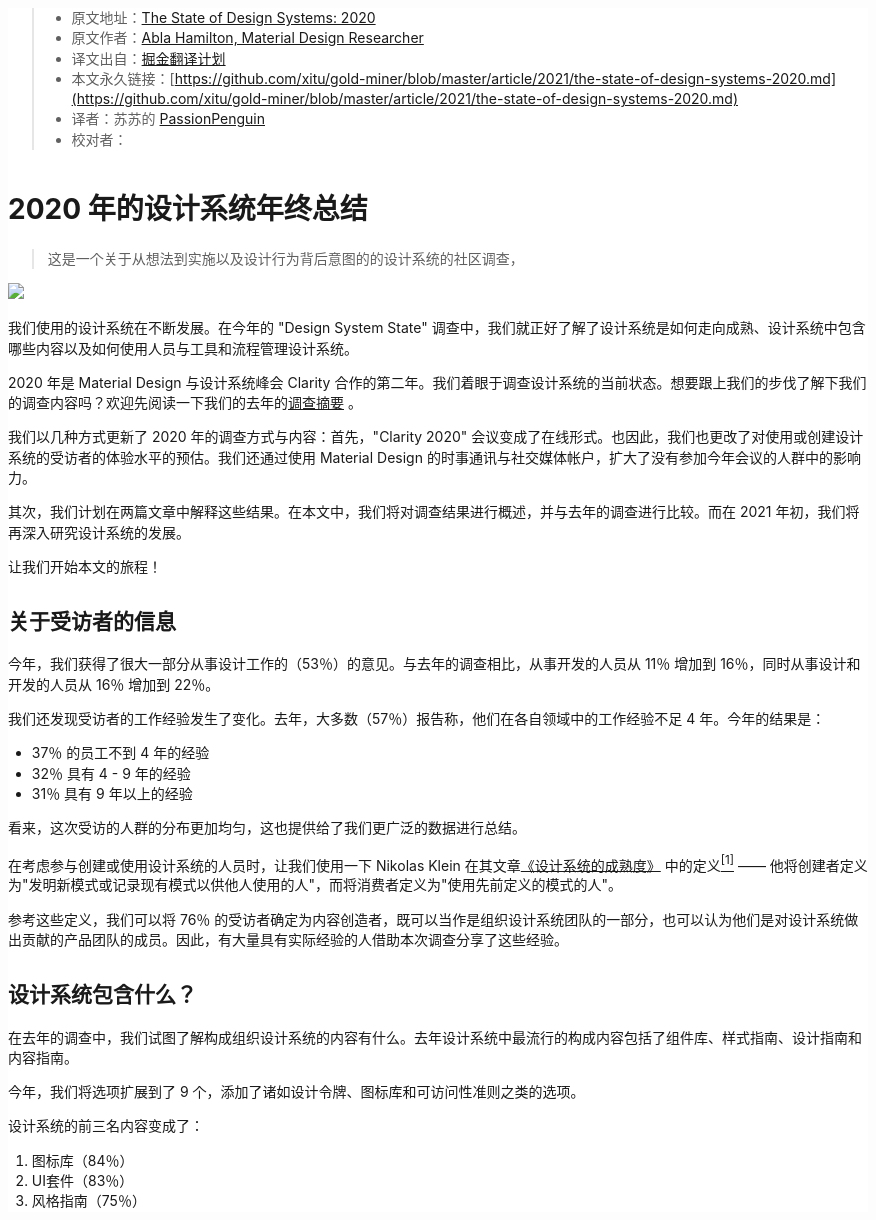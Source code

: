  > * 原文地址：[The State of Design Systems: 2020](https://material.io/blog/research-state-of-design-systems-2020)
> * 原文作者：[Abla Hamilton, Material Design Researcher](https://material.io/blog)
> * 译文出自：[掘金翻译计划](https://github.com/xitu/gold-miner)
> * 本文永久链接：[https://github.com/xitu/gold-miner/blob/master/article/2021/the-state-of-design-systems-2020.md](https://github.com/xitu/gold-miner/blob/master/article/2021/the-state-of-design-systems-2020.md)
> * 译者：苏苏的 [PassionPenguin](https://github.com/PassionPenguin)
> * 校对者：

# 2020 年的设计系统年终总结

> 这是一个关于从想法到实施以及设计行为背后意图的的设计系统的社区调查，

![](https://lh3.googleusercontent.com/IDHMnQrBxc5SRlLGWdUf50WHjIFyT6TIRsAhZhRir83-cnxwJIYBvyGArfN7t1c5_fK68SfvpUSyq6Hlijrpiw5AC3An4XlSz30f7w=w1064-v0)

我们使用的设计系统在不断发展。在今年的 "Design System State" 调查中，我们就正好了解了设计系统是如何走向成熟、设计系统中包含哪些内容以及如何使用人员与工具和流程管理设计系统。

2020 年是 Material Design 与设计系统峰会 Clarity 合作的第二年。我们着眼于调查设计系统的当前状态。想要跟上我们的步伐了解下我们的调查内容吗？欢迎先阅读一下我们的去年的[调查摘要](https://github.com/xitu/gold-miner/blob/master/article/2021/the-state-of-design-systems-2019.md) 。

我们以几种方式更新了 2020 年的调查方式与内容：首先，"Clarity 2020" 会议变成了在线形式。也因此，我们也更改了对使用或创建设计系统的受访者的体验水平的预估。我们还通过使用 Material Design 的时事通讯与社交媒体帐户，扩大了没有参加今年会议的人群中的影响力。

其次，我们计划在两篇文章中解释这些结果。在本文中，我们将对调查结果进行概述，并与去年的调查进行比较。而在 2021 年初，我们将再深入研究设计系统的发展。

让我们开始本文的旅程！

## 关于受访者的信息

今年，我们获得了很大一部分从事设计工作的（53％）的意见。与去年的调查相比，从事开发的人员从 11％ 增加到 16％，同时从事设计和开发的人员从 16％ 增加到 22％。

我们还发现受访者的工作经验发生了变化。去年，大多数（57％）报告称，他们在各自领域中的工作经验不足 4 年。今年的结果是：

* 37％ 的员工不到 4 年的经验
* 32％ 具有 4 - 9 年的经验
* 31％ 具有 9 年以上的经验

看来，这次受访的人群的分布更加均匀，这也提供给了我们更广泛的数据进行总结。

在考虑参与创建或使用设计系统的人员时，让我们使用一下 Nikolas Klein
在其文章[《设计系统的成熟度》](https://www.designsystems.com/the-spectrum-of-maturity-for-design-systems/)
中的定义<a href='#ref1'><sup>[1]</sup></a> —— 他将创建者定义为"发明新模式或记录现有模式以供他人使用的人"，而将消费者定义为"使用先前定义的模式的人"。

参考这些定义，我们可以将 76％ 的受访者确定为内容创造者，既可以当作是组织设计系统团队的一部分，也可以认为他们是对设计系统做出贡献的产品团队的成员。因此，有大量具有实际经验的人借助本次调查分享了这些经验。

## 设计系统包含什么？

在去年的调查中，我们试图了解构成组织设计系统的内容有什么。去年设计系统中最流行的构成内容包括了组件库、样式指南、设计指南和内容指南。

今年，我们将选项扩展到了 9 个，添加了诸如设计令牌、图标库和可访问性准则之类的选项。

设计系统的前三名内容变成了：
1. 图标库（84％）
2. UI套件（83％）
3. 风格指南（75％）
   